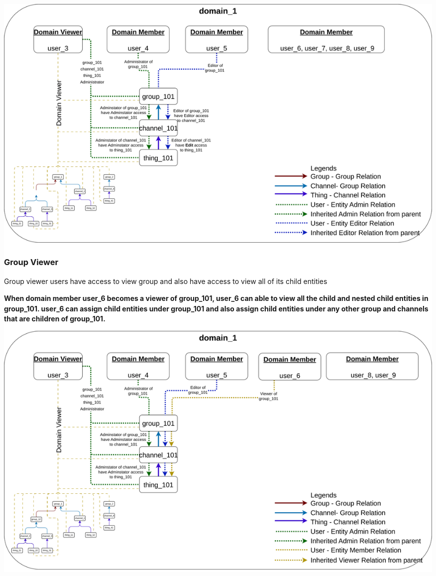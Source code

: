 ![group_users_editor](../diagrams/group_users_editor.svg)

### Group Viewer

Group viewer users have access to view group and also have access to view all of its child entities

**When domain member user_6 becomes a viewer of group_101, user_6 can able to view all the child and nested child entities in group_101. user_6 can assign child entities under group_101 and also assign child entities under any other group and channels that are children of group_101.**

![group_users_viewer](../diagrams/group_users_viewer.svg)
